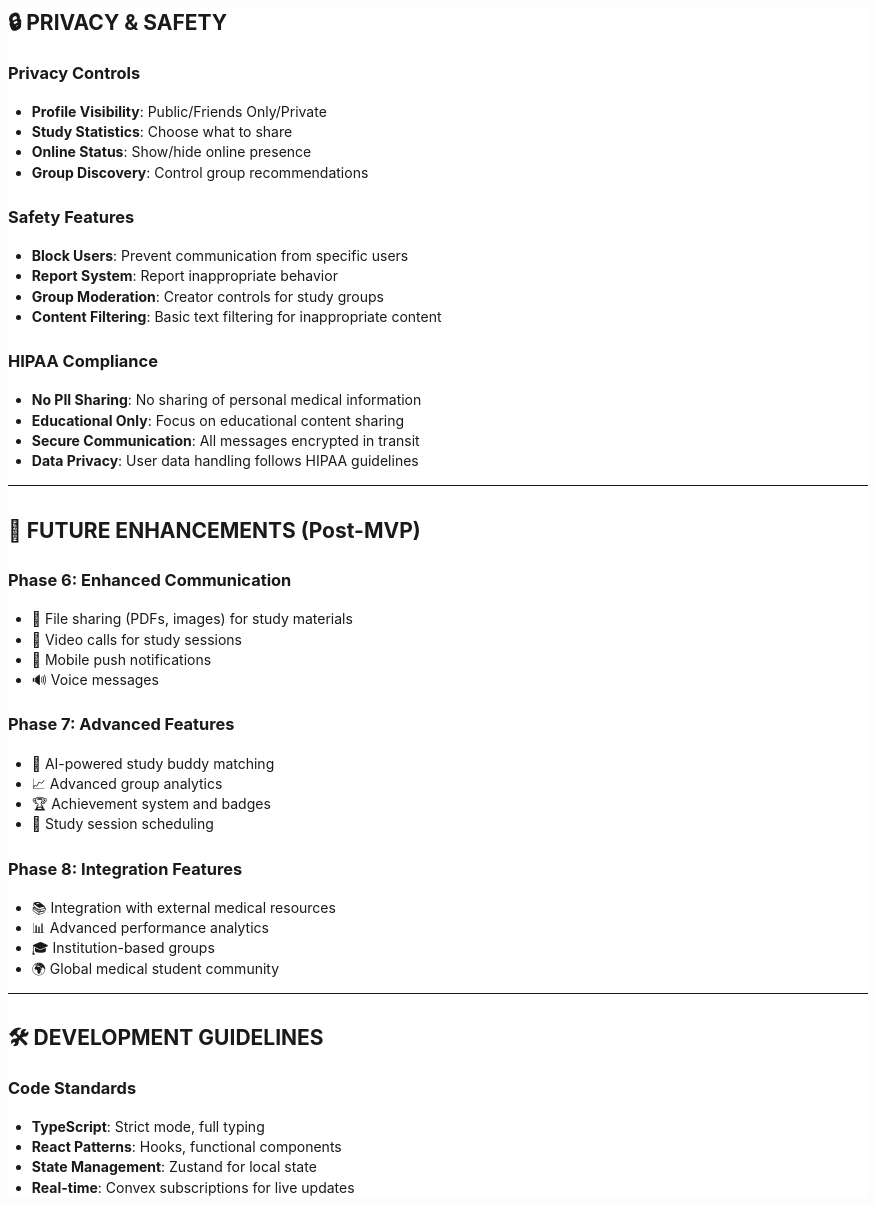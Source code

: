 
## 🔒 **PRIVACY & SAFETY**

### **Privacy Controls**
- **Profile Visibility**: Public/Friends Only/Private
- **Study Statistics**: Choose what to share
- **Online Status**: Show/hide online presence
- **Group Discovery**: Control group recommendations

### **Safety Features**
- **Block Users**: Prevent communication from specific users
- **Report System**: Report inappropriate behavior
- **Group Moderation**: Creator controls for study groups
- **Content Filtering**: Basic text filtering for inappropriate content

### **HIPAA Compliance**
- **No PII Sharing**: No sharing of personal medical information
- **Educational Only**: Focus on educational content sharing
- **Secure Communication**: All messages encrypted in transit
- **Data Privacy**: User data handling follows HIPAA guidelines

---

## 🎯 **FUTURE ENHANCEMENTS (Post-MVP)**

### **Phase 6: Enhanced Communication**
- 📄 File sharing (PDFs, images) for study materials
- 🎥 Video calls for study sessions
- 📱 Mobile push notifications
- 🔊 Voice messages

### **Phase 7: Advanced Features**
- 🤖 AI-powered study buddy matching
- 📈 Advanced group analytics
- 🏆 Achievement system and badges
- 📅 Study session scheduling

### **Phase 8: Integration Features**
- 📚 Integration with external medical resources
- 📊 Advanced performance analytics
- 🎓 Institution-based groups
- 🌍 Global medical student community

---

## 🛠️ **DEVELOPMENT GUIDELINES**

### **Code Standards**
- **TypeScript**: Strict mode, full typing
- **React Patterns**: Hooks, functional components
- **State Management**: Zustand for local state
- **Real-time**: Convex subscriptions for live updates
